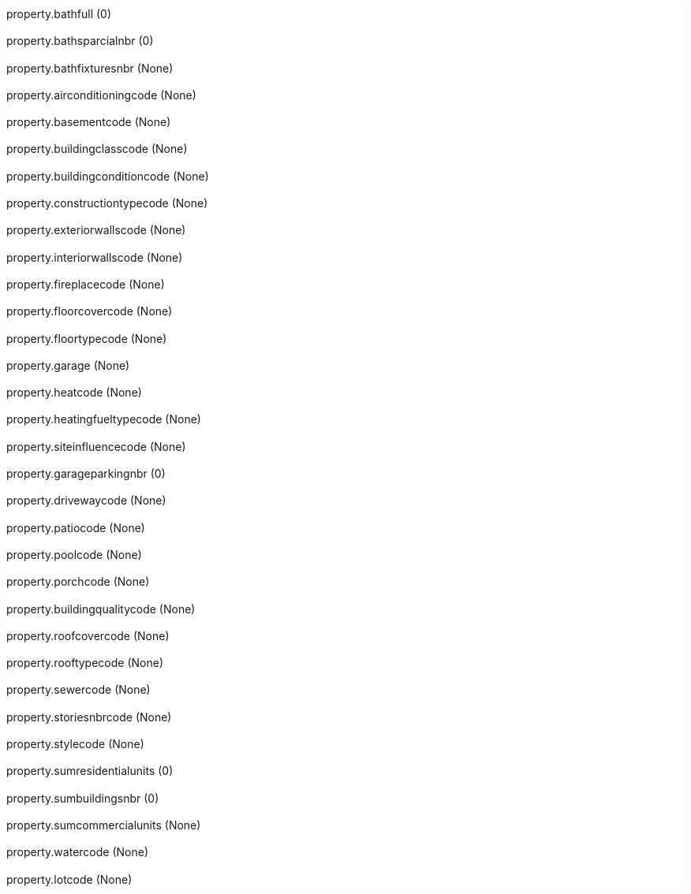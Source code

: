 property.bathfull (0)

property.bathsparcialnbr (0)

property.bathfixturesnbr (None)

property.airconditioningcode (None)

property.basementcode (None)

property.buildingclasscode (None)

property.buildingconditioncode (None)

property.constructiontypecode (None)

property.exteriorwallscode (None)

property.interiorwallscode (None)

property.fireplacecode (None)

property.floorcovercode (None)

property.floortypecode (None)

property.garage (None)

property.heatcode (None)

property.heatingfueltypecode (None)

property.siteinfluencecode (None)

property.garageparkingnbr (0)

property.drivewaycode (None)

property.patiocode (None)

property.poolcode (None)

property.porchcode (None)

property.buildingqualitycode (None)

property.roofcovercode (None)

property.rooftypecode (None)

property.sewercode (None)

property.storiesnbrcode (None)

property.stylecode (None)

property.sumresidentialunits (0)

property.sumbuildingsnbr (0)

property.sumcommercialunits (None)

property.watercode (None)

property.lotcode (None)
